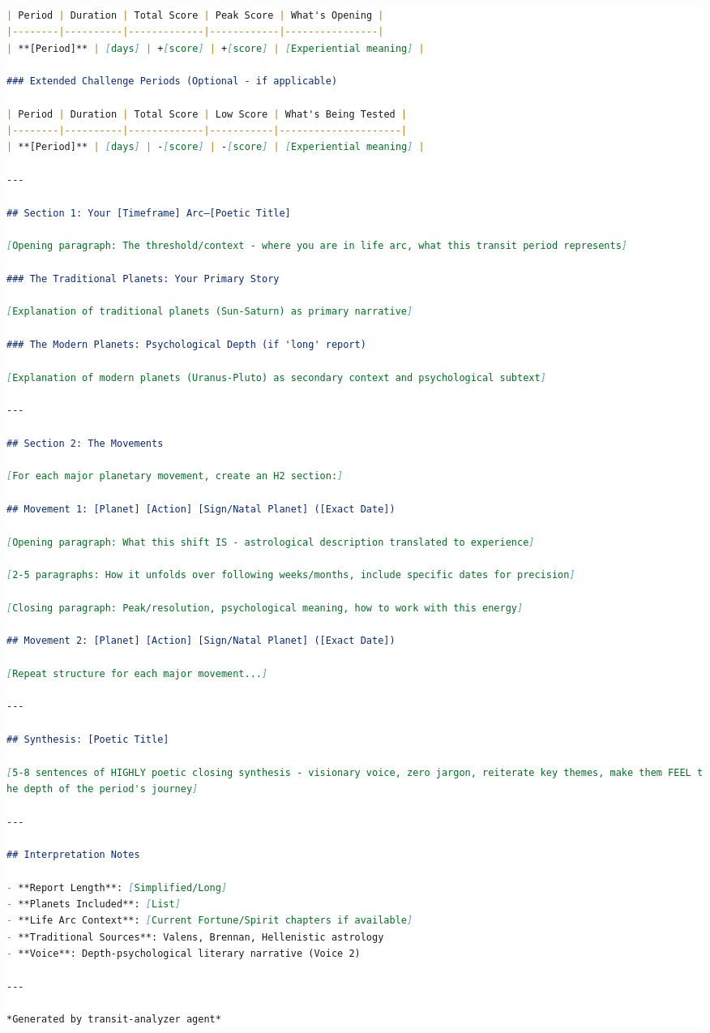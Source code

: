 ```markdown
| Period | Duration | Total Score | Peak Score | What's Opening |
|--------|----------|-------------|------------|----------------|
| **[Period]** | [days] | +[score] | +[score] | [Experiential meaning] |

### Extended Challenge Periods (Optional - if applicable)

| Period | Duration | Total Score | Low Score | What's Being Tested |
|--------|----------|-------------|-----------|---------------------|
| **[Period]** | [days] | -[score] | -[score] | [Experiential meaning] |

---

## Section 1: Your [Timeframe] Arc—[Poetic Title]

[Opening paragraph: The threshold/context - where you are in life arc, what this transit period represents]

### The Traditional Planets: Your Primary Story

[Explanation of traditional planets (Sun-Saturn) as primary narrative]

### The Modern Planets: Psychological Depth (if 'long' report)

[Explanation of modern planets (Uranus-Pluto) as secondary context and psychological subtext]

---

## Section 2: The Movements

[For each major planetary movement, create an H2 section:]

## Movement 1: [Planet] [Action] [Sign/Natal Planet] ([Exact Date])

[Opening paragraph: What this shift IS - astrological description translated to experience]

[2-5 paragraphs: How it unfolds over following weeks/months, include specific dates for precision]

[Closing paragraph: Peak/resolution, psychological meaning, how to work with this energy]

## Movement 2: [Planet] [Action] [Sign/Natal Planet] ([Exact Date])

[Repeat structure for each major movement...]

---

## Synthesis: [Poetic Title]

[5-8 sentences of HIGHLY poetic closing synthesis - visionary voice, zero jargon, reiterate key themes, make them FEEL the depth of the period's journey]

---

## Interpretation Notes

- **Report Length**: [Simplified/Long]
- **Planets Included**: [List]
- **Life Arc Context**: [Current Fortune/Spirit chapters if available]
- **Traditional Sources**: Valens, Brennan, Hellenistic astrology
- **Voice**: Depth-psychological literary narrative (Voice 2)

---

*Generated by transit-analyzer agent*
```